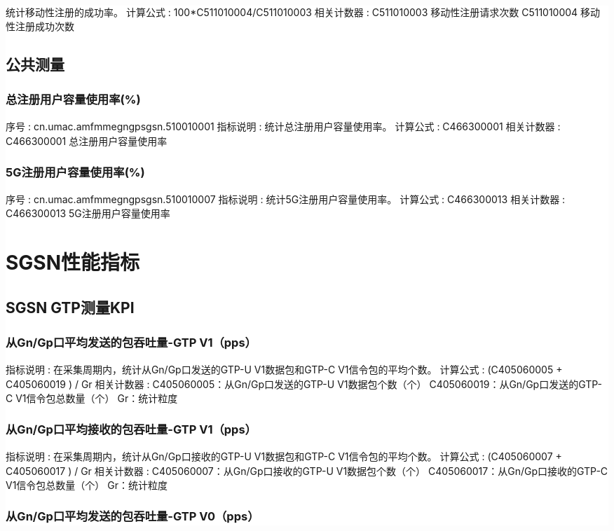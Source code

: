 统计移动性注册的成功率。 
计算公式 : 
100*C511010004/C511010003 
相关计数器 : 
C511010003 移动性注册请求次数 
C511010004 移动性注册成功次数 
## 公共测量 
### 总注册用户容量使用率(%) 
序号 : 
cn.umac.amfmmegngpsgsn.510010001 
指标说明 : 
统计总注册用户容量使用率。 
计算公式 : 
C466300001 
相关计数器 : 
C466300001 总注册用户容量使用率
### 5G注册用户容量使用率(%) 
序号 : 
cn.umac.amfmmegngpsgsn.510010007 
指标说明 : 
统计5G注册用户容量使用率。 
计算公式 : 
C466300013 
相关计数器 : 
C466300013 5G注册用户容量使用率
# SGSN性能指标 
## SGSN GTP测量KPI 
### 从Gn/Gp口平均发送的包吞吐量-GTP V1（pps） 

指标说明 : 
在采集周期内，统计从Gn/Gp口发送的GTP-U V1数据包和GTP-C V1信令包的平均个数。
计算公式 : 
(C405060005 + C405060019 ) / Gr 
相关计数器 : 
C405060005：从Gn/Gp口发送的GTP-U V1数据包个数（个）
C405060019：从Gn/Gp口发送的GTP-C V1信令包总数量（个）
Gr：统计粒度 
### 从Gn/Gp口平均接收的包吞吐量-GTP V1（pps） 

指标说明 : 
在采集周期内，统计从Gn/Gp口接收的GTP-U V1数据包和GTP-C V1信令包的平均个数。
计算公式 : 
(C405060007 + C405060017
) / Gr 
相关计数器 : 
C405060007：从Gn/Gp口接收的GTP-U V1数据包个数（个）
C405060017：从Gn/Gp口接收的GTP-C V1信令包总数量（个）
Gr：统计粒度 
### 从Gn/Gp口平均发送的包吞吐量-GTP V0（pps） 

